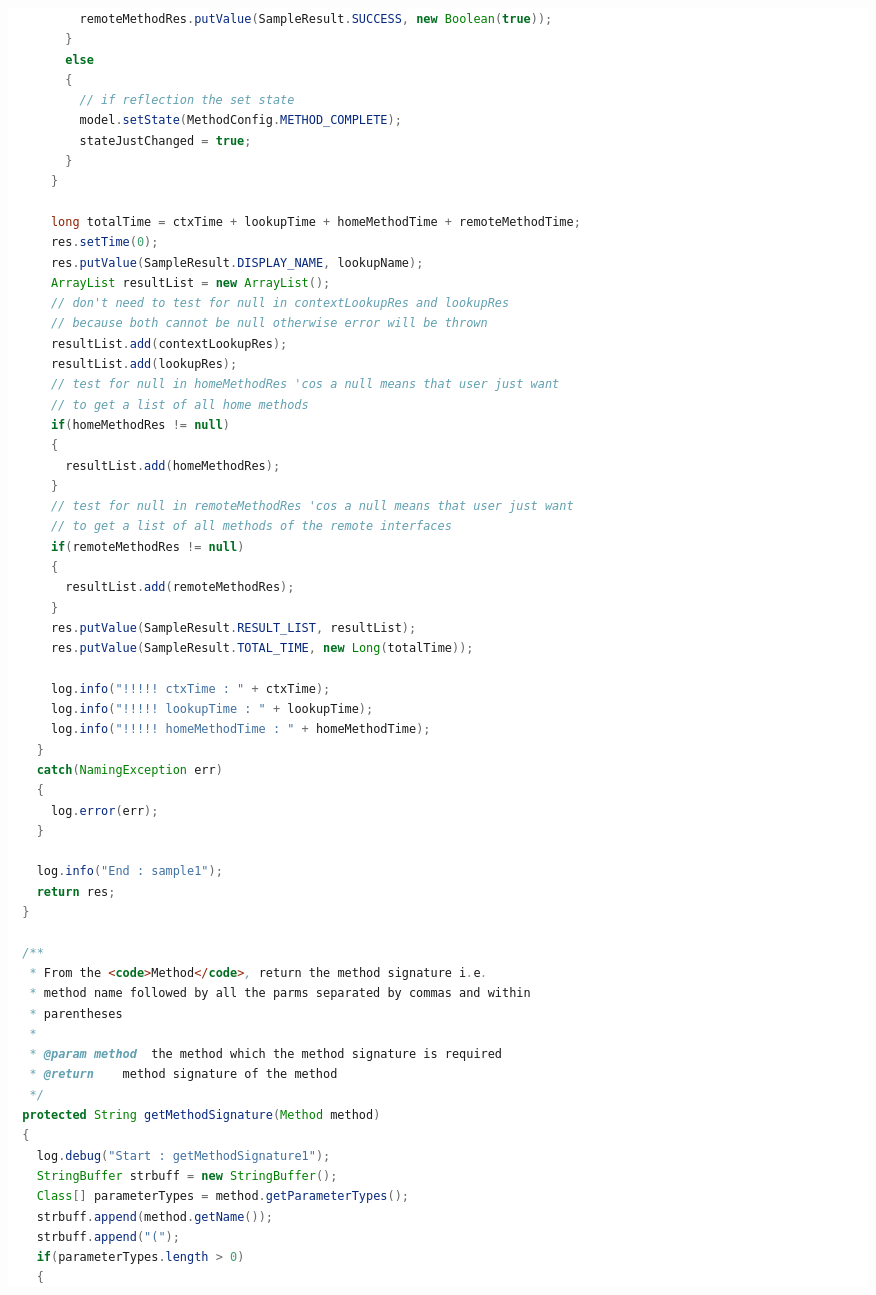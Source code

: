 ```java
          remoteMethodRes.putValue(SampleResult.SUCCESS, new Boolean(true));
        }
        else
        {
          // if reflection the set state
          model.setState(MethodConfig.METHOD_COMPLETE);
          stateJustChanged = true;
        }
      }

      long totalTime = ctxTime + lookupTime + homeMethodTime + remoteMethodTime;
      res.setTime(0);
      res.putValue(SampleResult.DISPLAY_NAME, lookupName);
      ArrayList resultList = new ArrayList();
      // don't need to test for null in contextLookupRes and lookupRes
      // because both cannot be null otherwise error will be thrown
      resultList.add(contextLookupRes);
      resultList.add(lookupRes);
      // test for null in homeMethodRes 'cos a null means that user just want
      // to get a list of all home methods
      if(homeMethodRes != null)
      {
        resultList.add(homeMethodRes);
      }
      // test for null in remoteMethodRes 'cos a null means that user just want
      // to get a list of all methods of the remote interfaces
      if(remoteMethodRes != null)
      {
        resultList.add(remoteMethodRes);
      }
      res.putValue(SampleResult.RESULT_LIST, resultList);
      res.putValue(SampleResult.TOTAL_TIME, new Long(totalTime));

      log.info("!!!!! ctxTime : " + ctxTime);
      log.info("!!!!! lookupTime : " + lookupTime);
      log.info("!!!!! homeMethodTime : " + homeMethodTime);
    }
    catch(NamingException err)
    {
      log.error(err);
    }
    
    log.info("End : sample1");
    return res;
  }

  /**
   * From the <code>Method</code>, return the method signature i.e.
   * method name followed by all the parms separated by commas and within
   * parentheses
   *
   * @param method	the method which the method signature is required
   * @return	method signature of the method
   */
  protected String getMethodSignature(Method method)
  {
    log.debug("Start : getMethodSignature1");
    StringBuffer strbuff = new StringBuffer();
    Class[] parameterTypes = method.getParameterTypes();
    strbuff.append(method.getName());
    strbuff.append("(");
    if(parameterTypes.length > 0)
    {
```